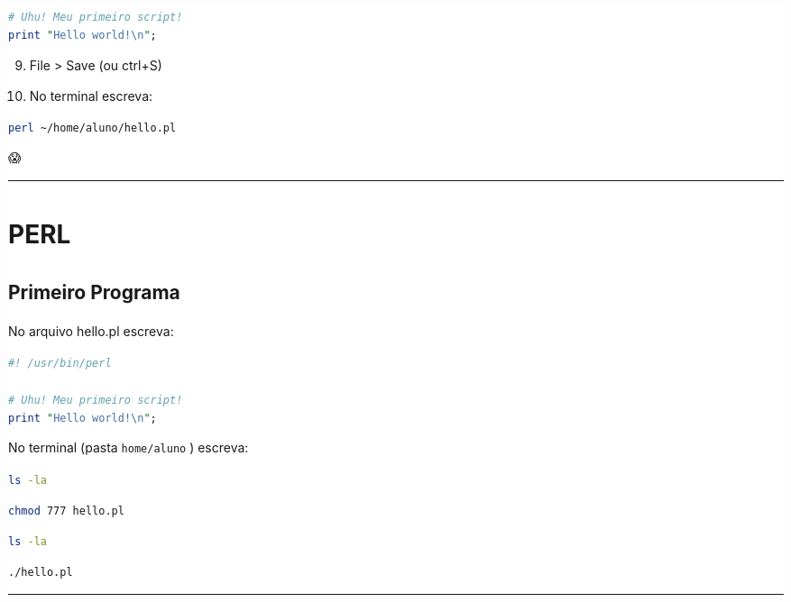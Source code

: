 ```perl
# Uhu! Meu primeiro script!
print "Hello world!\n";
```
9. File > Save (ou ctrl+S)

10. No terminal escreva:

```bash
perl ~/home/aluno/hello.pl 
```

 :scream: 

---


# PERL
## Primeiro Programa 


No arquivo hello.pl escreva: 

```perl
#! /usr/bin/perl 

# Uhu! Meu primeiro script!
print "Hello world!\n";
```

No terminal (pasta ```home/aluno``` ) escreva:
```bash
ls -la
```
```bash
chmod 777 hello.pl
```
```bash
ls -la
```
```bash
./hello.pl
```


---
